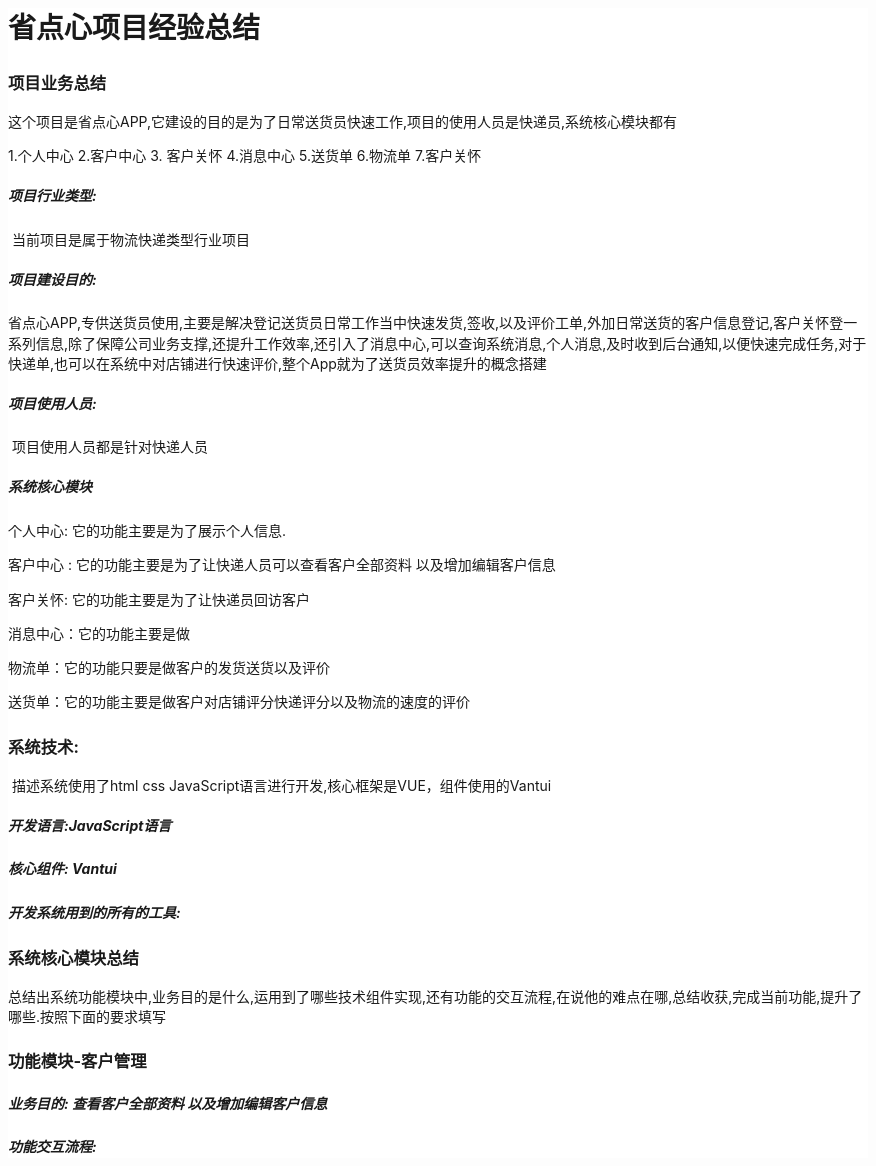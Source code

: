 # 省点心项目经验总结

### 项目业务总结

​		这个项目是省点心APP,它建设的目的是为了日常送货员快速工作,项目的使用人员是快递员,系统核心模块都有

1.个人中心 2.客户中心 3. 客户关怀 4.消息中心 5.送货单 6.物流单  7.客户关怀



##### 		 项目行业类型:  

​	当前项目是属于物流快递类型行业项目

##### 		 项目建设目的:

​	省点心APP,专供送货员使用,主要是解决登记送货员日常工作当中快速发货,签收,以及评价工单,外加日常送货的客户信息登记,客户关怀登一系列信息,除了保障公司业务支撑,还提升工作效率,还引入了消息中心,可以查询系统消息,个人消息,及时收到后台通知,以便快速完成任务,对于快递单,也可以在系统中对店铺进行快速评价,整个App就为了送货员效率提升的概念搭建

##### 		 项目使用人员:

​	项目使用人员都是针对快递人员

##### 		 系统核心模块

个人中心: 它的功能主要是为了展示个人信息.

客户中心 : 它的功能主要是为了让快递人员可以查看客户全部资料 以及增加编辑客户信息

 客户关怀: 它的功能主要是为了让快递员回访客户

消息中心：它的功能主要是做

物流单：它的功能只要是做客户的发货送货以及评价

送货单：它的功能主要是做客户对店铺评分快递评分以及物流的速度的评价

### 系统技术:

​		描述系统使用了html css JavaScript语言进行开发,核心框架是VUE，组件使用的Vantui

##### 		开发语言:JavaScript语言

##### 		核心组件: Vantui

##### 		开发系统用到的所有的工具:

### 系统核心模块总结

​		总结出系统功能模块中,业务目的是什么,运用到了哪些技术组件实现,还有功能的交互流程,在说他的难点在哪,总结收获,完成当前功能,提升了哪些.按照下面的要求填写

### 功能模块-客户管理

##### 业务目的:  查看客户全部资料 以及增加编辑客户信息

##### 功能交互流程:
